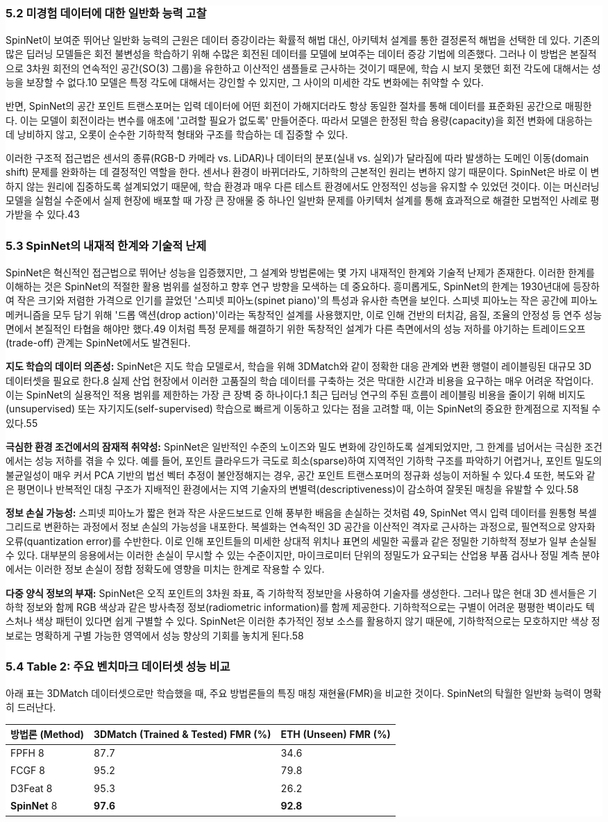 ### 5.2  미경험 데이터에 대한 일반화 능력 고찰

SpinNet이 보여준 뛰어난 일반화 능력의 근원은 데이터 증강이라는 확률적 해법 대신, 아키텍처 설계를 통한 결정론적 해법을 선택한 데 있다. 기존의 많은 딥러닝 모델들은 회전 불변성을 학습하기 위해 수많은 회전된 데이터를 모델에 보여주는 데이터 증강 기법에 의존했다. 그러나 이 방법은 본질적으로 3차원 회전의 연속적인 공간(SO(3) 그룹)을 유한하고 이산적인 샘플들로 근사하는 것이기 때문에, 학습 시 보지 못했던 회전 각도에 대해서는 성능을 보장할 수 없다.10 모델은 특정 각도에 대해서는 강인할 수 있지만, 그 사이의 미세한 각도 변화에는 취약할 수 있다.

반면, SpinNet의 공간 포인트 트랜스포머는 입력 데이터에 어떤 회전이 가해지더라도 항상 동일한 절차를 통해 데이터를 표준화된 공간으로 매핑한다. 이는 모델이 회전이라는 변수를 애초에 '고려할 필요가 없도록' 만들어준다. 따라서 모델은 한정된 학습 용량(capacity)을 회전 변화에 대응하는 데 낭비하지 않고, 오롯이 순수한 기하학적 형태와 구조를 학습하는 데 집중할 수 있다.

이러한 구조적 접근법은 센서의 종류(RGB-D 카메라 vs. LiDAR)나 데이터의 분포(실내 vs. 실외)가 달라짐에 따라 발생하는 도메인 이동(domain shift) 문제를 완화하는 데 결정적인 역할을 한다. 센서나 환경이 바뀌더라도, 기하학의 근본적인 원리는 변하지 않기 때문이다. SpinNet은 바로 이 변하지 않는 원리에 집중하도록 설계되었기 때문에, 학습 환경과 매우 다른 테스트 환경에서도 안정적인 성능을 유지할 수 있었던 것이다. 이는 머신러닝 모델을 실험실 수준에서 실제 현장에 배포할 때 가장 큰 장애물 중 하나인 일반화 문제를 아키텍처 설계를 통해 효과적으로 해결한 모범적인 사례로 평가받을 수 있다.43

### 5.3  SpinNet의 내재적 한계와 기술적 난제

SpinNet은 혁신적인 접근법으로 뛰어난 성능을 입증했지만, 그 설계와 방법론에는 몇 가지 내재적인 한계와 기술적 난제가 존재한다. 이러한 한계를 이해하는 것은 SpinNet의 적절한 활용 범위를 설정하고 향후 연구 방향을 모색하는 데 중요하다. 흥미롭게도, SpinNet의 한계는 1930년대에 등장하여 작은 크기와 저렴한 가격으로 인기를 끌었던 '스피넷 피아노(spinet piano)'의 특성과 유사한 측면을 보인다. 스피넷 피아노는 작은 공간에 피아노 메커니즘을 모두 담기 위해 '드롭 액션(drop action)'이라는 독창적인 설계를 사용했지만, 이로 인해 건반의 터치감, 음질, 조율의 안정성 등 연주 성능 면에서 본질적인 타협을 해야만 했다.49 이처럼 특정 문제를 해결하기 위한 독창적인 설계가 다른 측면에서의 성능 저하를 야기하는 트레이드오프(trade-off) 관계는 SpinNet에서도 발견된다.

**지도 학습의 데이터 의존성:** SpinNet은 지도 학습 모델로서, 학습을 위해 3DMatch와 같이 정확한 대응 관계와 변환 행렬이 레이블링된 대규모 3D 데이터셋을 필요로 한다.8 실제 산업 현장에서 이러한 고품질의 학습 데이터를 구축하는 것은 막대한 시간과 비용을 요구하는 매우 어려운 작업이다. 이는 SpinNet의 실용적인 적용 범위를 제한하는 가장 큰 장벽 중 하나이다.1 최근 딥러닝 연구의 주된 흐름이 레이블링 비용을 줄이기 위해 비지도(unsupervised) 또는 자기지도(self-supervised) 학습으로 빠르게 이동하고 있다는 점을 고려할 때, 이는 SpinNet의 중요한 한계점으로 지적될 수 있다.55

**극심한 환경 조건에서의 잠재적 취약성:** SpinNet은 일반적인 수준의 노이즈와 밀도 변화에 강인하도록 설계되었지만, 그 한계를 넘어서는 극심한 조건에서는 성능 저하를 겪을 수 있다. 예를 들어, 포인트 클라우드가 극도로 희소(sparse)하여 지역적인 기하학 구조를 파악하기 어렵거나, 포인트 밀도의 불균일성이 매우 커서 PCA 기반의 법선 벡터 추정이 불안정해지는 경우, 공간 포인트 트랜스포머의 정규화 성능이 저하될 수 있다.4 또한, 복도와 같은 평면이나 반복적인 대칭 구조가 지배적인 환경에서는 지역 기술자의 변별력(descriptiveness)이 감소하여 잘못된 매칭을 유발할 수 있다.58

**정보 손실 가능성:** 스피넷 피아노가 짧은 현과 작은 사운드보드로 인해 풍부한 배음을 손실하는 것처럼 49, SpinNet 역시 입력 데이터를 원통형 복셀 그리드로 변환하는 과정에서 정보 손실의 가능성을 내포한다. 복셀화는 연속적인 3D 공간을 이산적인 격자로 근사하는 과정으로, 필연적으로 양자화 오류(quantization error)를 수반한다. 이로 인해 포인트들의 미세한 상대적 위치나 표면의 세밀한 곡률과 같은 정밀한 기하학적 정보가 일부 손실될 수 있다. 대부분의 응용에서는 이러한 손실이 무시할 수 있는 수준이지만, 마이크로미터 단위의 정밀도가 요구되는 산업용 부품 검사나 정밀 계측 분야에서는 이러한 정보 손실이 정합 정확도에 영향을 미치는 한계로 작용할 수 있다.

**다중 양식 정보의 부재:** SpinNet은 오직 포인트의 3차원 좌표, 즉 기하학적 정보만을 사용하여 기술자를 생성한다. 그러나 많은 현대 3D 센서들은 기하학 정보와 함께 RGB 색상과 같은 방사측정 정보(radiometric information)를 함께 제공한다. 기하학적으로는 구별이 어려운 평평한 벽이라도 텍스처나 색상 패턴이 있다면 쉽게 구별할 수 있다. SpinNet은 이러한 추가적인 정보 소스를 활용하지 않기 때문에, 기하학적으로는 모호하지만 색상 정보로는 명확하게 구별 가능한 영역에서 성능 향상의 기회를 놓치게 된다.58

### 5.4 Table 2: 주요 벤치마크 데이터셋 성능 비교

아래 표는 3DMatch 데이터셋으로만 학습했을 때, 주요 방법론들의 특징 매칭 재현율(FMR)을 비교한 것이다. SpinNet의 탁월한 일반화 능력이 명확히 드러난다.

| 방법론 (Method) | 3DMatch (Trained & Tested) FMR (%) | ETH (Unseen) FMR (%) |
| --------------- | ---------------------------------- | -------------------- |
| FPFH 8          | 87.7                               | 34.6                 |
| FCGF 8          | 95.2                               | 79.8                 |
| D3Feat 8        | 95.3                               | 26.2                 |
| **SpinNet** 8   | **97.6**                           | **92.8**             |

